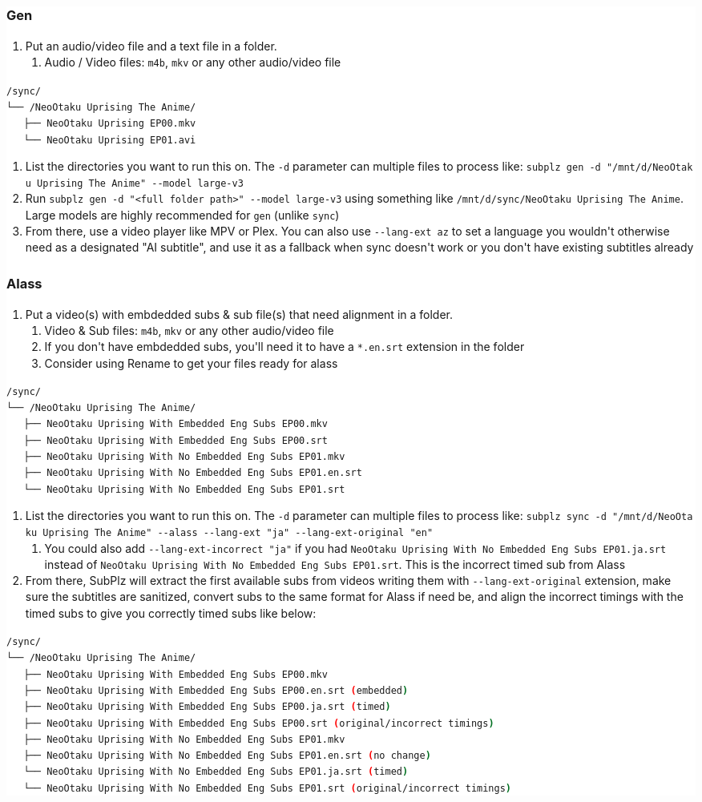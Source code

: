 ### Gen
1. Put an audio/video file and a text file in a folder.
   1. Audio / Video files: `m4b`, `mkv` or any other audio/video file
```bash
/sync/
└── /NeoOtaku Uprising The Anime/
   ├── NeoOtaku Uprising EP00.mkv
   └── NeoOtaku Uprising EP01.avi
```
1. List the directories you want to run this on. The `-d` parameter can multiple files to process like: `subplz gen -d "/mnt/d/NeoOtaku Uprising The Anime" --model large-v3`
2. Run `subplz gen -d "<full folder path>" --model large-v3` using something like `/mnt/d/sync/NeoOtaku Uprising The Anime`. Large models are highly recommended for `gen` (unlike `sync`)
3. From there, use a video player like MPV or Plex. You can also use `--lang-ext az` to set a language you wouldn't otherwise need as a designated "AI subtitle", and use it as a fallback when sync doesn't work or you don't have existing subtitles already

### Alass
1. Put a video(s) with embdedded subs & sub file(s) that need alignment in a folder.
   1. Video & Sub files: `m4b`, `mkv` or any other audio/video file
   2. If you don't have embdedded subs, you'll need it to have a `*.en.srt` extension in the folder
   3. Consider using Rename to get your files ready for alass
```bash
/sync/
└── /NeoOtaku Uprising The Anime/
   ├── NeoOtaku Uprising With Embedded Eng Subs EP00.mkv
   ├── NeoOtaku Uprising With Embedded Eng Subs EP00.srt
   ├── NeoOtaku Uprising With No Embedded Eng Subs EP01.mkv
   ├── NeoOtaku Uprising With No Embedded Eng Subs EP01.en.srt
   └── NeoOtaku Uprising With No Embedded Eng Subs EP01.srt
```
1. List the directories you want to run this on. The `-d` parameter can multiple files to process like: `subplz sync -d "/mnt/d/NeoOtaku Uprising The Anime" --alass --lang-ext "ja" --lang-ext-original "en"`
   1. You could also add `--lang-ext-incorrect "ja"` if you had `NeoOtaku Uprising With No Embedded Eng Subs EP01.ja.srt` instead of `NeoOtaku Uprising With No Embedded Eng Subs EP01.srt`. This is the incorrect timed sub from Alass
2. From there, SubPlz will extract the first available subs from videos writing them with `--lang-ext-original` extension, make sure the subtitles are sanitized, convert subs to the same format for Alass if need be, and align the incorrect timings with the timed subs to give you correctly timed subs like below:
```bash
/sync/
└── /NeoOtaku Uprising The Anime/
   ├── NeoOtaku Uprising With Embedded Eng Subs EP00.mkv
   ├── NeoOtaku Uprising With Embedded Eng Subs EP00.en.srt (embedded)
   ├── NeoOtaku Uprising With Embedded Eng Subs EP00.ja.srt (timed)
   ├── NeoOtaku Uprising With Embedded Eng Subs EP00.srt (original/incorrect timings)
   ├── NeoOtaku Uprising With No Embedded Eng Subs EP01.mkv
   ├── NeoOtaku Uprising With No Embedded Eng Subs EP01.en.srt (no change)
   └── NeoOtaku Uprising With No Embedded Eng Subs EP01.ja.srt (timed)
   └── NeoOtaku Uprising With No Embedded Eng Subs EP01.srt (original/incorrect timings)
```
